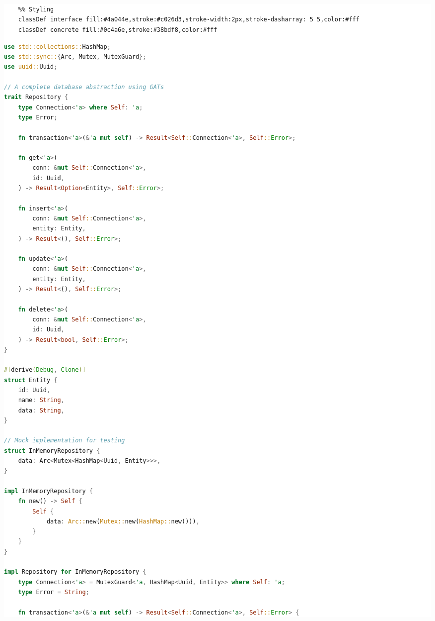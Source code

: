 ```mermaid
    %% Styling
    classDef interface fill:#4a044e,stroke:#c026d3,stroke-width:2px,stroke-dasharray: 5 5,color:#fff
    classDef concrete fill:#0c4a6e,stroke:#38bdf8,color:#fff
```

```rust
use std::collections::HashMap;
use std::sync::{Arc, Mutex, MutexGuard};
use uuid::Uuid;

// A complete database abstraction using GATs
trait Repository {
    type Connection<'a> where Self: 'a;
    type Error;
    
    fn transaction<'a>(&'a mut self) -> Result<Self::Connection<'a>, Self::Error>;
    
    fn get<'a>(
        conn: &mut Self::Connection<'a>,
        id: Uuid,
    ) -> Result<Option<Entity>, Self::Error>;
    
    fn insert<'a>(
        conn: &mut Self::Connection<'a>,
        entity: Entity,
    ) -> Result<(), Self::Error>;
    
    fn update<'a>(
        conn: &mut Self::Connection<'a>,
        entity: Entity,
    ) -> Result<(), Self::Error>;
    
    fn delete<'a>(
        conn: &mut Self::Connection<'a>,
        id: Uuid,
    ) -> Result<bool, Self::Error>;
}

#[derive(Debug, Clone)]
struct Entity {
    id: Uuid,
    name: String,
    data: String,
}

// Mock implementation for testing
struct InMemoryRepository {
    data: Arc<Mutex<HashMap<Uuid, Entity>>>,
}

impl InMemoryRepository {
    fn new() -> Self {
        Self {
            data: Arc::new(Mutex::new(HashMap::new())),
        }
    }
}

impl Repository for InMemoryRepository {
    type Connection<'a> = MutexGuard<'a, HashMap<Uuid, Entity>> where Self: 'a;
    type Error = String;
    
    fn transaction<'a>(&'a mut self) -> Result<Self::Connection<'a>, Self::Error> {
```